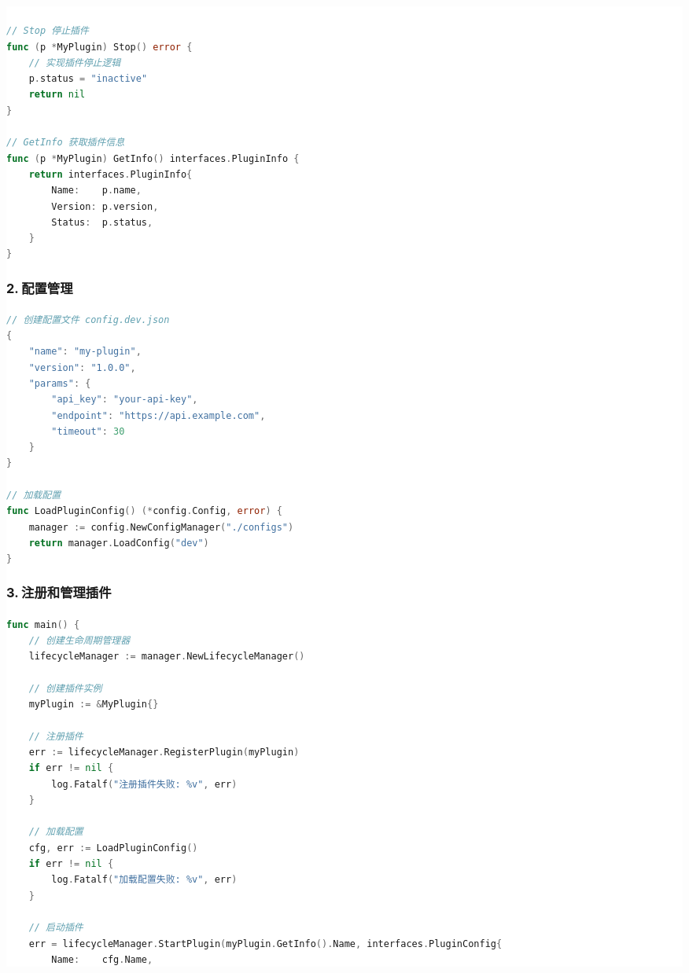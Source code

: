 ```go

// Stop 停止插件
func (p *MyPlugin) Stop() error {
    // 实现插件停止逻辑
    p.status = "inactive"
    return nil
}

// GetInfo 获取插件信息
func (p *MyPlugin) GetInfo() interfaces.PluginInfo {
    return interfaces.PluginInfo{
        Name:    p.name,
        Version: p.version,
        Status:  p.status,
    }
}
```

### 2. 配置管理

```go
// 创建配置文件 config.dev.json
{
    "name": "my-plugin",
    "version": "1.0.0",
    "params": {
        "api_key": "your-api-key",
        "endpoint": "https://api.example.com",
        "timeout": 30
    }
}

// 加载配置
func LoadPluginConfig() (*config.Config, error) {
    manager := config.NewConfigManager("./configs")
    return manager.LoadConfig("dev")
}
```

### 3. 注册和管理插件

```go
func main() {
    // 创建生命周期管理器
    lifecycleManager := manager.NewLifecycleManager()

    // 创建插件实例
    myPlugin := &MyPlugin{}

    // 注册插件
    err := lifecycleManager.RegisterPlugin(myPlugin)
    if err != nil {
        log.Fatalf("注册插件失败: %v", err)
    }

    // 加载配置
    cfg, err := LoadPluginConfig()
    if err != nil {
        log.Fatalf("加载配置失败: %v", err)
    }

    // 启动插件
    err = lifecycleManager.StartPlugin(myPlugin.GetInfo().Name, interfaces.PluginConfig{
        Name:    cfg.Name,
```